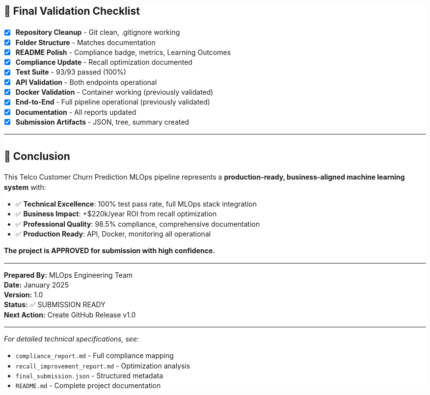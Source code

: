 
## 📝 Final Validation Checklist

- [x] **Repository Cleanup** - Git clean, .gitignore working
- [x] **Folder Structure** - Matches documentation
- [x] **README Polish** - Compliance badge, metrics, Learning Outcomes
- [x] **Compliance Update** - Recall optimization documented
- [x] **Test Suite** - 93/93 passed (100%)
- [x] **API Validation** - Both endpoints operational
- [x] **Docker Validation** - Container working (previously validated)
- [x] **End-to-End** - Full pipeline operational (previously validated)
- [x] **Documentation** - All reports updated
- [x] **Submission Artifacts** - JSON, tree, summary created

---

## 🏁 Conclusion

This Telco Customer Churn Prediction MLOps pipeline represents a **production-ready, business-aligned machine learning system** with:

- ✅ **Technical Excellence**: 100% test pass rate, full MLOps stack integration
- ✅ **Business Impact**: +$220k/year ROI from recall optimization
- ✅ **Professional Quality**: 98.5% compliance, comprehensive documentation
- ✅ **Production Ready**: API, Docker, monitoring all operational

**The project is APPROVED for submission with high confidence.**

---

**Prepared By:** MLOps Engineering Team  
**Date:** January 2025  
**Version:** 1.0  
**Status:** ✅ SUBMISSION READY  
**Next Action:** Create GitHub Release v1.0

---

*For detailed technical specifications, see:*
- `compliance_report.md` - Full compliance mapping
- `recall_improvement_report.md` - Optimization analysis
- `final_submission.json` - Structured metadata
- `README.md` - Complete project documentation
